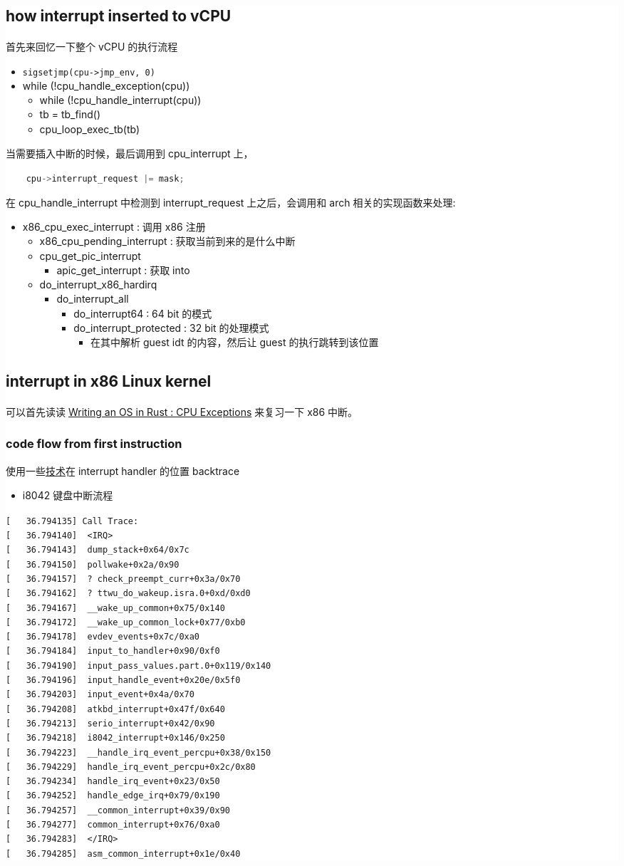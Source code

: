 ## how interrupt inserted to vCPU
首先来回忆一下整个 vCPU 的执行流程

- `sigsetjmp(cpu->jmp_env, 0)`
-  while (!cpu_handle_exception(cpu))
    -  while (!cpu_handle_interrupt(cpu))
      - tb = tb_find()
      - cpu_loop_exec_tb(tb)

当需要插入中断的时候，最后调用到 cpu_interrupt 上，
```c
    cpu->interrupt_request |= mask;
```
在 cpu_handle_interrupt 中检测到 interrupt_request 上之后，会调用和 arch 相关的实现函数来处理:

- x86_cpu_exec_interrupt : 调用 x86 注册
  - x86_cpu_pending_interrupt : 获取当前到来的是什么中断
  - cpu_get_pic_interrupt
    - apic_get_interrupt : 获取 into
  - do_interrupt_x86_hardirq
    - do_interrupt_all
      - do_interrupt64 : 64 bit 的模式
      - do_interrupt_protected : 32 bit 的处理模式
        - 在其中解析 guest idt 的内容，然后让 guest 的执行跳转到该位置

## interrupt in x86 Linux kernel
可以首先读读 [Writing an OS in Rust : CPU Exceptions](https://os.phil-opp.com/cpu-exceptions/) 来复习一下 x86 中断。

### code flow from first instruction
使用一些[技术](https://martins3.github.io/tips-reading-kernel.html)在 interrupt handler 的位置 backtrace


- i8042 键盘中断流程
```txt
[   36.794135] Call Trace:
[   36.794140]  <IRQ>
[   36.794143]  dump_stack+0x64/0x7c
[   36.794150]  pollwake+0x2a/0x90
[   36.794157]  ? check_preempt_curr+0x3a/0x70
[   36.794162]  ? ttwu_do_wakeup.isra.0+0xd/0xd0
[   36.794167]  __wake_up_common+0x75/0x140
[   36.794172]  __wake_up_common_lock+0x77/0xb0
[   36.794178]  evdev_events+0x7c/0xa0
[   36.794184]  input_to_handler+0x90/0xf0
[   36.794190]  input_pass_values.part.0+0x119/0x140
[   36.794196]  input_handle_event+0x20e/0x5f0
[   36.794203]  input_event+0x4a/0x70
[   36.794208]  atkbd_interrupt+0x47f/0x640
[   36.794213]  serio_interrupt+0x42/0x90
[   36.794218]  i8042_interrupt+0x146/0x250
[   36.794223]  __handle_irq_event_percpu+0x38/0x150
[   36.794229]  handle_irq_event_percpu+0x2c/0x80
[   36.794234]  handle_irq_event+0x23/0x50
[   36.794252]  handle_edge_irq+0x79/0x190
[   36.794257]  __common_interrupt+0x39/0x90
[   36.794277]  common_interrupt+0x76/0xa0
[   36.794283]  </IRQ>
[   36.794285]  asm_common_interrupt+0x1e/0x40
```


[^5]: https://stackoverflow.com/questions/51490552/how-is-cr8-register-used-to-prioritize-interrupts-in-an-x86-64-cpu
[^11]: https://cloud.tencent.com/developer/article/1087271
[^12]: https://en.wikipedia.org/wiki/Intel_8259